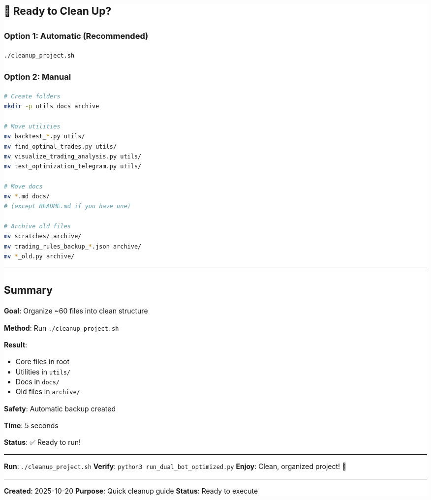 
## 🚀 Ready to Clean Up?

### Option 1: Automatic (Recommended)
```bash
./cleanup_project.sh
```

### Option 2: Manual
```bash
# Create folders
mkdir -p utils docs archive

# Move utilities
mv backtest_*.py utils/
mv find_optimal_trades.py utils/
mv visualize_trading_analysis.py utils/
mv test_optimization_telegram.py utils/

# Move docs
mv *.md docs/
# (except README.md if you have one)

# Archive old files
mv scratches/ archive/
mv trading_rules_backup_*.json archive/
mv *_old.py archive/
```

---

## Summary

**Goal**: Organize ~60 files into clean structure

**Method**: Run `./cleanup_project.sh`

**Result**:
- Core files in root
- Utilities in `utils/`
- Docs in `docs/`
- Old files in `archive/`

**Safety**: Automatic backup created

**Time**: 5 seconds

**Status**: ✅ Ready to run!

---

**Run**: `./cleanup_project.sh`
**Verify**: `python3 run_dual_bot_optimized.py`
**Enjoy**: Clean, organized project! 🎉

---

**Created**: 2025-10-20
**Purpose**: Quick cleanup guide
**Status**: Ready to execute
